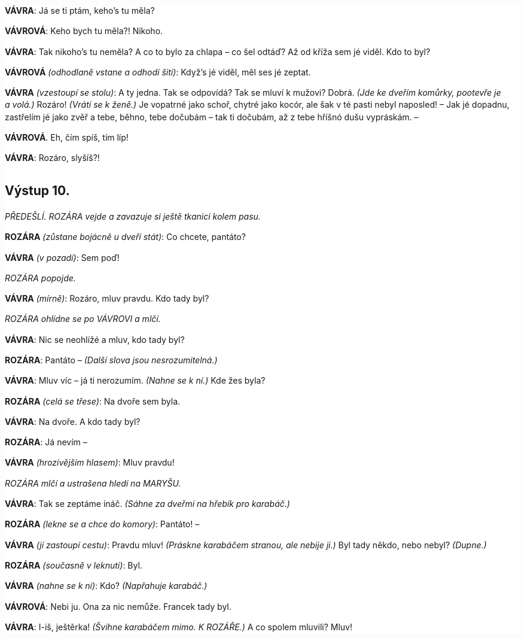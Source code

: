 **VÁVRA**: Já se ti ptám, keho’s tu měla?

**VÁVROVÁ**: Keho bych tu měla?! Nikoho.

**VÁVRA**: Tak nikoho’s tu neměla? A co to bylo za chlapa – co šel odtáď? Až od kříža sem jé viděl. Kdo to byl?

**VÁVROVÁ** _(odhodlaně vstane a odhodí šití)_: Když’s jé viděl, měl ses jé zeptat.

**VÁVRA** _(vzestoupí se stolu)_: A ty jedna. Tak se odpovídá? Tak se mluví k mužovi? Dobrá. _(Jde ke dveřím komůrky, pootevře je a volá.)_ Rozáro! _(Vrátí se k ženě.)_ Je vopatrné jako schoř, chytré jako kocór, ale šak v té pasti nebyl naposled! – Jak jé dopadnu, zastřelím jé jako zvěř a tebe, běhno, tebe dočubám – tak ti dočubám, až z tebe hříšnó dušu vypráskám. –

**VÁVROVÁ**. Eh, čím spíš, tím líp!

**VÁVRA**: Rozáro, slyšíš?!

## Výstup 10.

_PŘEDEŠLÍ. ROZÁRA vejde a zavazuje si ještě tkanici kolem pasu._

**ROZÁRA** _(zůstane bojácně u dveří stát)_: Co chcete, pantáto?

**VÁVRA** _(v pozadí)_: Sem poď!

_ROZÁRA popojde._

**VÁVRA** _(mírně)_: Rozáro, mluv pravdu. Kdo tady byl?

_ROZÁRA ohlídne se po VÁVROVI a mlčí._

**VÁVRA**: Nic se neohlížé a mluv, kdo tady byl?

**ROZÁRA**: Pantáto – _(Další slova jsou nesrozumitelná.)_

**VÁVRA**: Mluv víc – já ti nerozumím. _(Nahne se k ní.)_ Kde žes byla?

**ROZÁRA** _(celá se třese)_: Na dvoře sem byla.

**VÁVRA**: Na dvoře. A kdo tady byl?

**ROZÁRA**: Já nevím –

**VÁVRA** _(hrozivějším hlasem)_: Mluv pravdu!

_ROZÁRA mlčí a ustrašena hledí na MARYŠU._

**VÁVRA**: Tak se zeptáme ináč. _(Sáhne za dveřmi na hřebík pro karabáč.)_

**ROZÁRA** _(lekne se a chce do komory)_: Pantáto! –

**VÁVRA** _(jí zastoupí cestu)_: Pravdu mluv! _(Práskne karabáčem stranou, ale nebije ji.)_ Byl tady někdo, nebo nebyl? _(Dupne.)_

**ROZÁRA** _(současně v leknutí)_: Byl.

**VÁVRA** _(nahne se k ní)_: Kdo? _(Napřahuje karabáč.)_

**VÁVROVÁ**: Nebi ju. Ona za nic nemůže. Francek tady byl.

**VÁVRA**: I-iš, ještěrka! _(Švihne karabáčem mimo. K ROZÁŘE.)_ A co spolem mluvili? Mluv!

